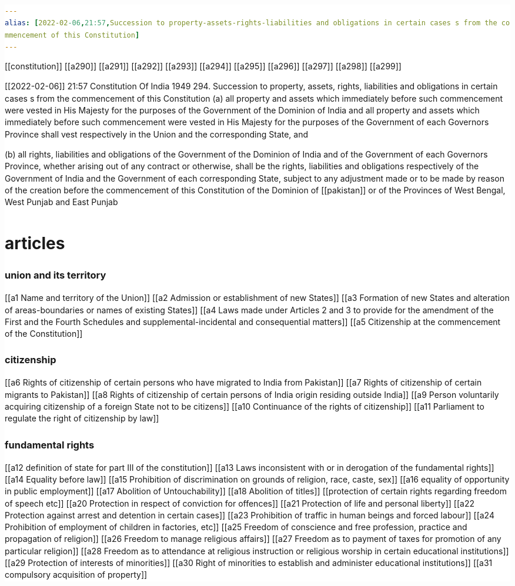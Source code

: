 ```yaml
---
alias: [2022-02-06,21:57,Succession to property-assets-rights-liabilities and obligations in certain cases s from the commencement of this Constitution]
---
```

[[constitution]] [[a290]] [[a291]] [[a292]] [[a293]] [[a294]] [[a295]] [[a296]] [[a297]] [[a298]] [[a299]]

[[2022-02-06]] 21:57
Constitution Of India 1949
294. Succession to property, assets, rights, liabilities and obligations in certain cases s from the commencement of this Constitution
(a) all property and assets which immediately before such commencement were vested in His Majesty for the purposes of the Government of the Dominion of India and all property and assets which immediately before such commencement were vested in His Majesty for the purposes of the Government of each Governors Province shall vest respectively in the Union and the corresponding State, and

(b) all rights, liabilities and obligations of the Government of the Dominion of India and of the Government of each Governors Province, whether arising out of any contract or otherwise, shall be the rights, liabilities and obligations respectively of the Government of India and the Government of each corresponding State, subject to any adjustment made or to be made by reason of the creation before the commencement of this Constitution of the Dominion of [[pakistan]] or of the Provinces of West Bengal, West Punjab and East Punjab
# articles
### union and its territory
[[a1 Name and territory of the Union]]
[[a2 Admission or establishment of new States]]
[[a3 Formation of new States and alteration of areas-boundaries or names of existing States]]
[[a4 Laws made under Articles 2 and 3 to provide for the amendment of the First and the Fourth Schedules and supplemental-incidental and consequential matters]]
[[a5 Citizenship at the commencement of the Constitution]]
### citizenship
[[a6 Rights of citizenship of certain persons who have migrated to India from Pakistan]]
[[a7 Rights of citizenship of certain migrants to Pakistan]]
[[a8 Rights of citizenship of certain persons of India origin residing outside India]]
[[a9 Person voluntarily acquiring citizenship of a foreign State not to be citizens]]
[[a10 Continuance of the rights of citizenship]] [[a11 Parliament to regulate the right of citizenship by law]]
### fundamental rights
[[a12 definition of state for part III of the constitution]]
[[a13 Laws inconsistent with or in derogation of the fundamental rights]]
[[a14 Equality before law]]
[[a15 Prohibition of discrimination on grounds of religion, race, caste, sex]]
[[a16 equality of opportunity in public employment]]
[[a17 Abolition of Untouchability]]
[[a18 Abolition of titles]]
[[protection of certain rights regarding freedom of speech etc]]
[[a20 Protection in respect of conviction for offences]]
[[a21 Protection of life and personal liberty]]
[[a22 Protection against arrest and detention in certain cases]]
[[a23 Prohibition of traffic in human beings and forced labour]]
[[a24 Prohibition of employment of children in factories, etc]]
[[a25 Freedom of conscience and free profession, practice and propagation of religion]]
[[a26 Freedom to manage religious affairs]]
[[a27 Freedom as to payment of taxes for promotion of any particular religion]]
[[a28 Freedom as to attendance at religious instruction or religious worship in certain educational institutions]]
[[a29 Protection of interests of minorities]]
[[a30 Right of minorities to establish and administer educational institutions]]
[[a31 compulsory acquisition of property]]